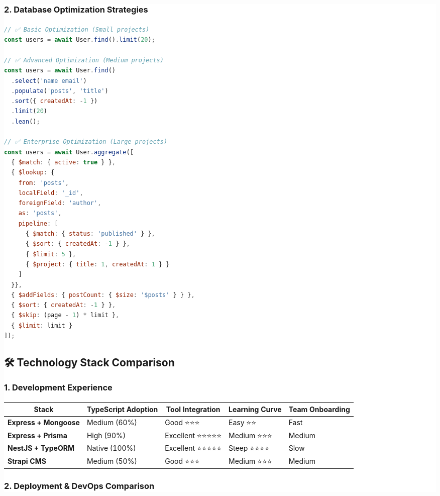 ### 2. **Database Optimization Strategies**

```javascript
// ✅ Basic Optimization (Small projects)
const users = await User.find().limit(20);

// ✅ Advanced Optimization (Medium projects)
const users = await User.find()
  .select('name email')
  .populate('posts', 'title')
  .sort({ createdAt: -1 })
  .limit(20)
  .lean();

// ✅ Enterprise Optimization (Large projects)
const users = await User.aggregate([
  { $match: { active: true } },
  { $lookup: {
    from: 'posts',
    localField: '_id',
    foreignField: 'author',
    as: 'posts',
    pipeline: [
      { $match: { status: 'published' } },
      { $sort: { createdAt: -1 } },
      { $limit: 5 },
      { $project: { title: 1, createdAt: 1 } }
    ]
  }},
  { $addFields: { postCount: { $size: '$posts' } } },
  { $sort: { createdAt: -1 } },
  { $skip: (page - 1) * limit },
  { $limit: limit }
]);
```

## 🛠️ Technology Stack Comparison

### 1. **Development Experience**

| Stack | TypeScript Adoption | Tool Integration | Learning Curve | Team Onboarding |
|-------|-------------------|------------------|----------------|-----------------|
| **Express + Mongoose** | Medium (60%) | Good ⭐⭐⭐ | Easy ⭐⭐ | Fast |
| **Express + Prisma** | High (90%) | Excellent ⭐⭐⭐⭐⭐ | Medium ⭐⭐⭐ | Medium |
| **NestJS + TypeORM** | Native (100%) | Excellent ⭐⭐⭐⭐⭐ | Steep ⭐⭐⭐⭐ | Slow |
| **Strapi CMS** | Medium (50%) | Good ⭐⭐⭐ | Medium ⭐⭐⭐ | Medium |

### 2. **Deployment & DevOps Comparison**
